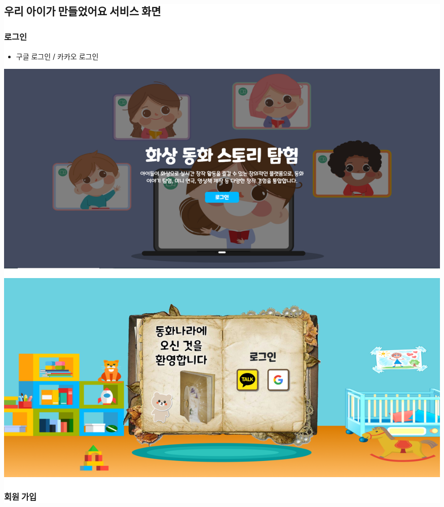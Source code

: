 ## 우리 아이가 만들었어요 서비스 화면

### 로그인

- 구글 로그인 / 카카오 로그인

![Untitled_3](/assets/로그인.png)

![Untitled_4](/assets/로그인1.png)

### 회원 가입
